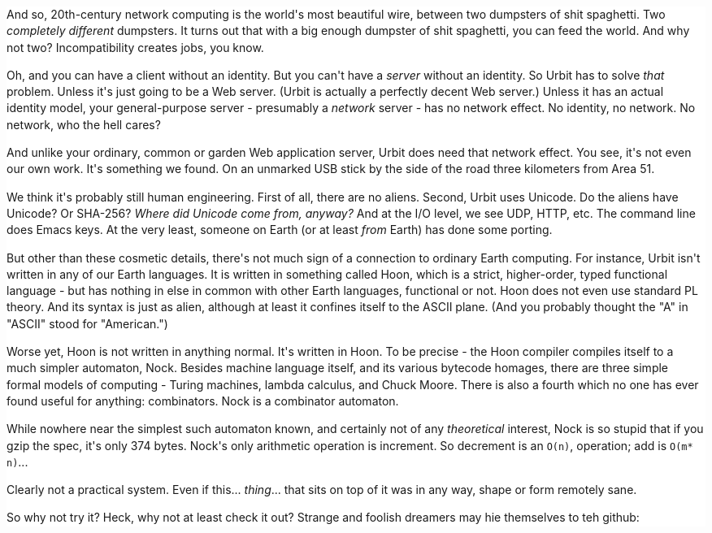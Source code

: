And so, 20th-century network computing is the world's most
beautiful wire, between two dumpsters of shit spaghetti.  Two
_completely different_ dumpsters.  It turns out that with a big
enough dumpster of shit spaghetti, you can feed the world.  And
why not two?  Incompatibility creates jobs, you know.

Oh, and you can have a client without an identity.  But you can't
have a _server_ without an identity.  So Urbit has to solve _that_
problem.  Unless it's just going to be a Web server.  (Urbit is
actually a perfectly decent Web server.)  Unless it has an actual
identity model, your general-purpose server - presumably a
_network_ server - has no network effect.  No identity, no
network.  No network, who the hell cares?

And unlike your ordinary, common or garden Web application
server, Urbit does need that network effect.  You see, it's not
even our own work.  It's something we found.  On an unmarked USB
stick by the side of the road three kilometers from Area 51.  

We think it's probably still human engineering.  First of all,
there are no aliens.  Second, Urbit uses Unicode.  Do the aliens
have Unicode?  Or SHA-256?  _Where did Unicode come from,
anyway?_  And at the I/O level, we see UDP, HTTP, etc.  The
command line does Emacs keys.  At the very least, someone on
Earth (or at least _from_ Earth) has done some porting.

But other than these cosmetic details, there's not much sign of a
connection to ordinary Earth computing.  For instance, Urbit
isn't written in any of our Earth languages.  It is written in
something called Hoon, which is a strict, higher-order, typed
functional language - but has nothing in else in common with 
other Earth languages, functional or not.  Hoon does not even 
use standard PL theory.  And its syntax is just as alien, although 
at least it confines itself to the ASCII plane.  (And you
probably thought the "A" in "ASCII" stood for "American.")

Worse yet, Hoon is not written in anything normal.  It's written
in Hoon.  To be precise - the Hoon compiler compiles itself to a
much simpler automaton, Nock.  Besides machine language itself,
and its various bytecode homages, there are three simple formal
models of computing - Turing machines, lambda calculus, and Chuck
Moore.  There is also a fourth which no one has ever found useful
for anything: combinators.  Nock is a combinator automaton.

While nowhere near the simplest such automaton known, and
certainly not of any _theoretical_ interest, Nock is so stupid
that if you gzip the spec, it's only 374 bytes.  Nock's only
arithmetic operation is increment.  So decrement is an `O(n)`,
operation; add is `O(m*n)`... 

Clearly not a practical system.  Even if this... _thing_... that
sits on top of it was in any way, shape or form remotely sane.

So why not try it?  Heck, why not at least check it out?  Strange
and foolish dreamers may hie themselves to teh github:
